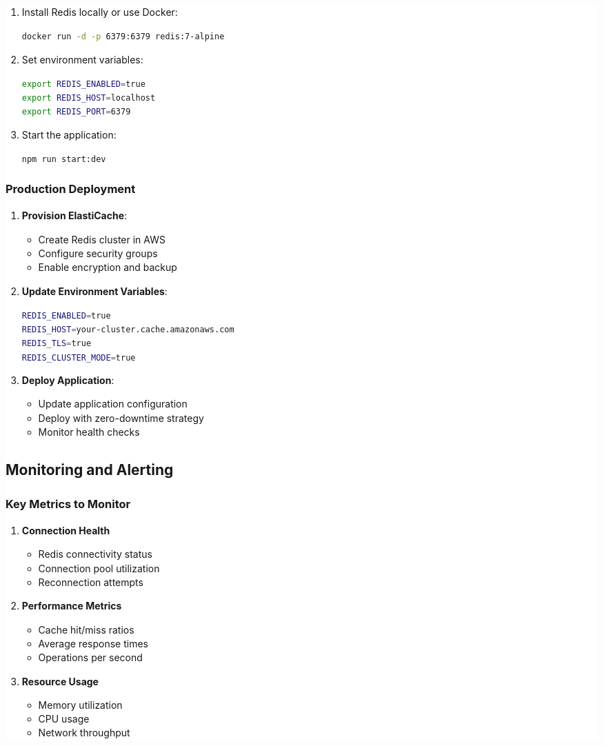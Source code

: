 1. Install Redis locally or use Docker:
   ```bash
   docker run -d -p 6379:6379 redis:7-alpine
   ```

2. Set environment variables:
   ```bash
   export REDIS_ENABLED=true
   export REDIS_HOST=localhost
   export REDIS_PORT=6379
   ```

3. Start the application:
   ```bash
   npm run start:dev
   ```

### Production Deployment

1. **Provision ElastiCache**:
   - Create Redis cluster in AWS
   - Configure security groups
   - Enable encryption and backup

2. **Update Environment Variables**:
   ```bash
   REDIS_ENABLED=true
   REDIS_HOST=your-cluster.cache.amazonaws.com
   REDIS_TLS=true
   REDIS_CLUSTER_MODE=true
   ```

3. **Deploy Application**:
   - Update application configuration
   - Deploy with zero-downtime strategy
   - Monitor health checks

## Monitoring and Alerting

### Key Metrics to Monitor

1. **Connection Health**
   - Redis connectivity status
   - Connection pool utilization
   - Reconnection attempts

2. **Performance Metrics**
   - Cache hit/miss ratios
   - Average response times
   - Operations per second

3. **Resource Usage**
   - Memory utilization
   - CPU usage
   - Network throughput
